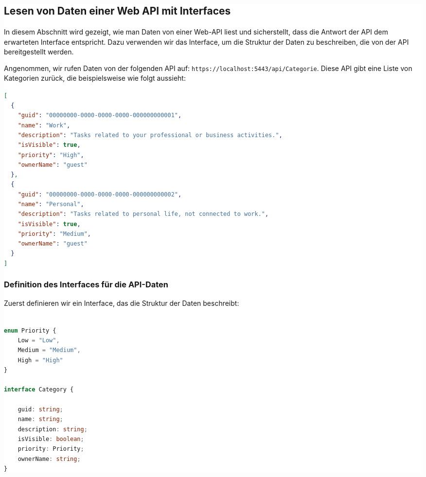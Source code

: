 ## Lesen von Daten einer Web API mit Interfaces

In diesem Abschnitt wird gezeigt, wie man Daten von einer Web-API liest und sicherstellt, dass die Antwort der API dem erwarteten Interface entspricht. Dazu verwenden wir das Interface, um die Struktur der Daten zu beschreiben, die von der API bereitgestellt werden.

Angenommen, wir rufen Daten von der folgenden API auf: `https://localhost:5443/api/Categorie`. Diese API gibt eine Liste von Kategorien zurück, die beispielsweise wie folgt aussieht:

```json
[
  {
    "guid": "00000000-0000-0000-0000-000000000001",
    "name": "Work",
    "description": "Tasks related to your professional or business activities.",
    "isVisible": true,
    "priority": "High",
    "ownerName": "guest"
  },
  {
    "guid": "00000000-0000-0000-0000-000000000002",
    "name": "Personal",
    "description": "Tasks related to personal life, not connected to work.",
    "isVisible": true,
    "priority": "Medium",
    "ownerName": "guest"
  }
]
```

### Definition des Interfaces für die API-Daten

Zuerst definieren wir ein Interface, das die Struktur der Daten beschreibt:

```typescript

enum Priority {
    Low = "Low",
    Medium = "Medium",
    High = "High"
}

interface Category {

    guid: string;
    name: string;
    description: string;
    isVisible: boolean;
    priority: Priority;
    ownerName: string;
}
```
